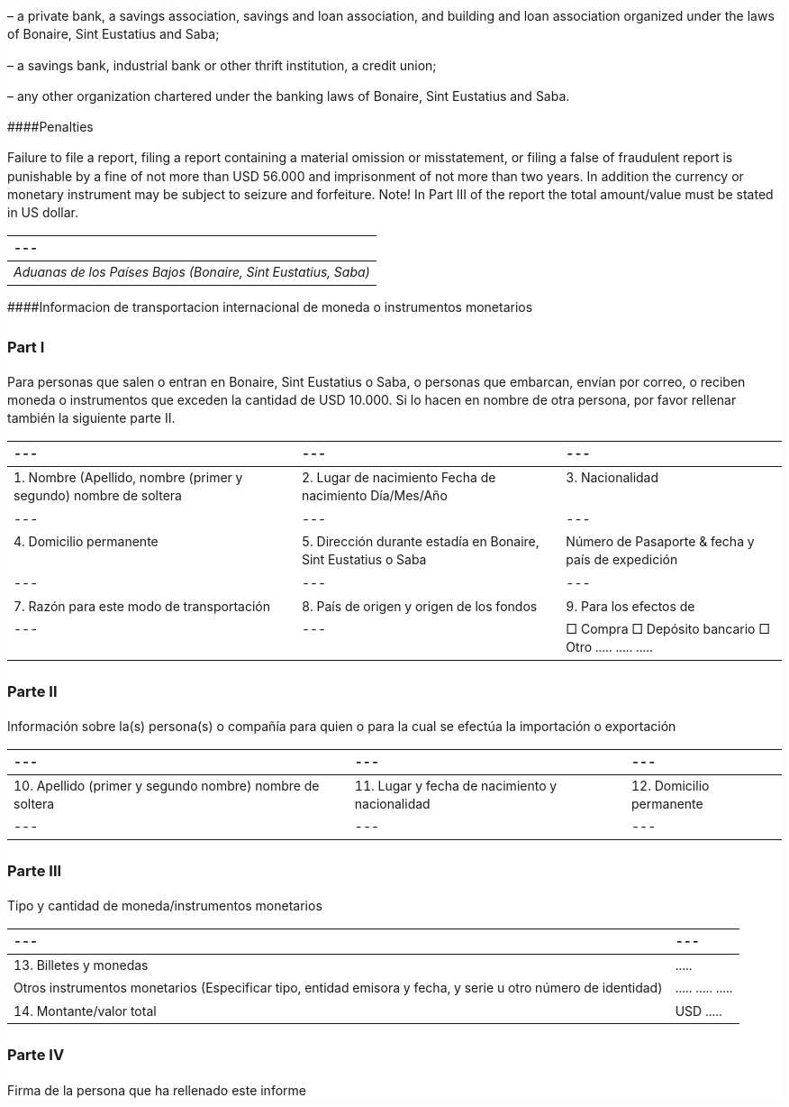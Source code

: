 – a private bank, a savings association, savings and loan association, and building and loan association organized under the laws of Bonaire, Sint Eustatius and Saba;  

– a savings bank, industrial bank or other thrift institution, a credit union;  

– any other organization chartered under the banking laws of Bonaire, Sint Eustatius and Saba.   

####Penalties

Failure to file a report, filing a report containing a material omission or misstatement, or filing a false of fraudulent report is punishable by a fine of not more than USD 56.000 and imprisonment of not more than two years. In addition the currency or monetary instrument may be subject to seizure and forfeiture.  Note! In Part III of the report the total amount/value must be stated in US dollar. 

| --- |
|:---|
|  *Aduanas de los Países Bajos (Bonaire, Sint Eustatius, Saba)*   |

####Informacion de transportacion internacional de moneda o instrumentos monetarios

### Part  I  

Para personas que salen o entran en Bonaire, Sint Eustatius o Saba, o personas que embarcan, envían por correo, o reciben moneda o instrumentos que exceden la cantidad de USD 10.000. Si lo hacen en nombre de otra persona, por favor rellenar también la siguiente parte II.  

| --- | --- | --- |
|:---|:---|:---|
| 1. Nombre (Apellido, nombre (primer y segundo) nombre de soltera  | 2. Lugar de nacimiento  Fecha de nacimiento Día/Mes/Año  | 3. Nacionalidad  |
| --- | --- | --- |
| 4. Domicilio permanente  | 5. Dirección durante estadía en Bonaire, Sint Eustatius o Saba  | Número de Pasaporte & fecha y país de expedición  |
| --- | --- | --- |
| 7. Razón para este modo de transportación  | 8. País de origen y origen de los fondos  | 9. Para los efectos de  |
| --- | --- | □ Compra  □ Depósito bancario  □ Otro .....  .....  .....  |

### Parte  II  

Información sobre la(s) persona(s) o compañía para quien o para la cual se efectúa la importación o exportación  

| --- | --- | --- |
|:---|:---|:---|
| 10. Apellido (primer y segundo nombre) nombre de soltera  | 11. Lugar y fecha de nacimiento y nacionalidad  | 12. Domicilio permanente  |
| --- | --- | --- |

### Parte  III  

Tipo y cantidad de moneda/instrumentos monetarios  

| --- | --- |
|:---|:---|
| 13. Billetes y monedas  | .....  |
| Otros instrumentos monetarios (Especificar tipo, entidad emisora y fecha, y serie u otro número de identidad)  | .....  .....  .....  |
| 14. Montante/valor total  | USD .....  |

### Parte  IV  

Firma de la persona que ha rellenado este informe  
